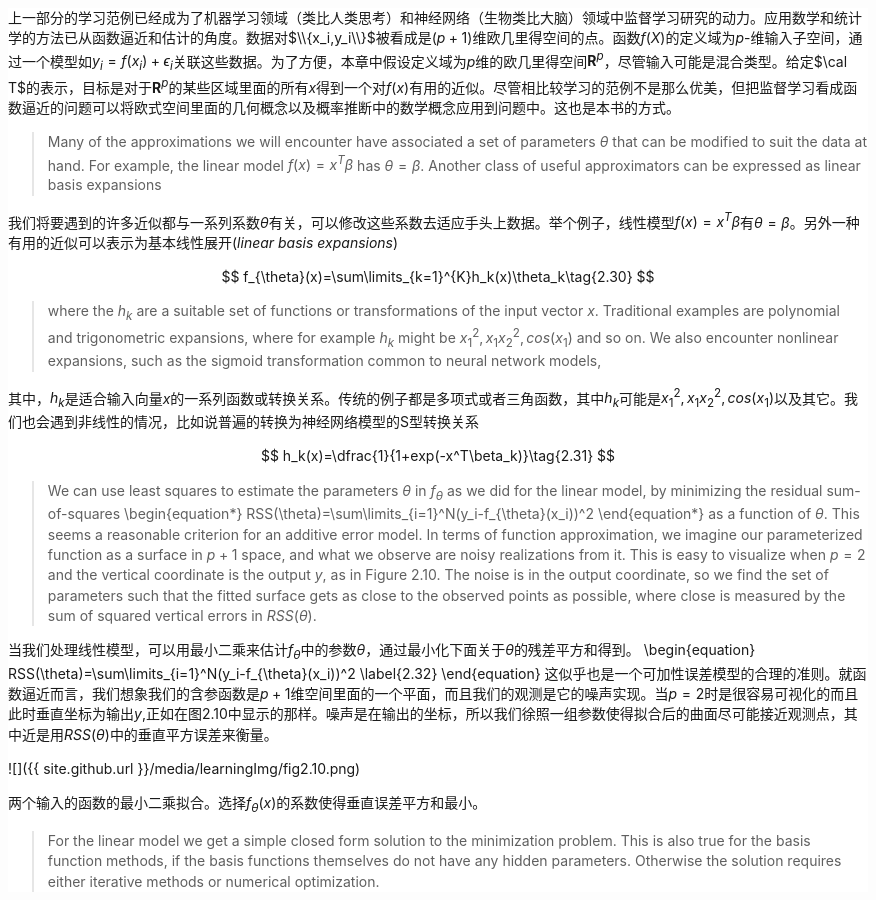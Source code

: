 上一部分的学习范例已经成为了机器学习领域（类比人类思考）和神经网络（生物类比大脑）领域中监督学习研究的动力。应用数学和统计学的方法已从函数逼近和估计的角度。数据对$\\{x_i,y_i\\}$被看成是$(p+1)$维欧几里得空间的点。函数$f(X)$的定义域为$p$-维输入子空间，通过一个模型如$y_i=f(x_i)+\epsilon_i$关联这些数据。为了方便，本章中假设定义域为$p$维的欧几里得空间$\mathbf{R}^p$，尽管输入可能是混合类型。给定$\cal T$的表示，目标是对于$\mathbf{R}^p$的某些区域里面的所有$x$得到一个对$f(x)$有用的近似。尽管相比较学习的范例不是那么优美，但把监督学习看成函数逼近的问题可以将欧式空间里面的几何概念以及概率推断中的数学概念应用到问题中。这也是本书的方式。

> Many of the approximations we will encounter have associated a set of parameters $\theta$ that can be modified to suit the data at hand. For example, the linear model $f(x) = x^T\beta$ has $θ = \beta$. Another class of useful approximators can be expressed as linear basis expansions

我们将要遇到的许多近似都与一系列系数$\theta$有关，可以修改这些系数去适应手头上数据。举个例子，线性模型$f(x)=x^T\beta$有$\theta=\beta$。另外一种有用的近似可以表示为基本线性展开(*linear basis expansions*)

$$
f_{\theta}(x)=\sum\limits_{k=1}^{K}h_k(x)\theta_k\tag{2.30}
$$
> where the $h_k$ are a suitable set of functions or transformations of the input vector $x$. Traditional examples are polynomial and trigonometric expansions, where for example $h_k$ might be $x_1^2,x_1x_2^2,cos(x_1)$ and so on. We also encounter nonlinear expansions, such as the sigmoid transformation common to neural network models,

其中，$h_k$是适合输入向量$x$的一系列函数或转换关系。传统的例子都是多项式或者三角函数，其中$h_k$可能是$x_1^2,x_1x_2^2,cos(x_1)$以及其它。我们也会遇到非线性的情况，比如说普遍的转换为神经网络模型的S型转换关系

$$
h_k(x)=\dfrac{1}{1+exp(-x^T\beta_k)}\tag{2.31}
$$

> We can use least squares to estimate the parameters $\theta$ in $f_{\theta}$ as we did for the linear model, by minimizing the residual sum-of-squares
> \begin{equation\*}
> RSS(\theta)=\sum\limits_{i=1}^N(y_i-f_{\theta}(x_i))^2
> \end{equation\*}
> as a function of $\theta$. This seems a reasonable criterion for an additive error model. In terms of function approximation, we imagine our parameterized
> function as a surface in $p + 1$ space, and what we observe are noisy realizations from it. This is easy to visualize when $p = 2$ and the vertical coordinate is the output $y$, as in Figure 2.10. The noise is in the output coordinate, so we find the set of parameters such that the fitted surface gets as close to the observed points as possible, where close is measured by the sum of squared vertical errors in $RSS(\theta)$.

当我们处理线性模型，可以用最小二乘来估计$f_{\theta}$中的参数$\theta$，通过最小化下面关于$\theta$的残差平方和得到。
\begin{equation}
RSS(\theta)=\sum\limits_{i=1}^N(y_i-f_{\theta}(x_i))^2
\label{2.32}
\end{equation}
这似乎也是一个可加性误差模型的合理的准则。就函数逼近而言，我们想象我们的含参函数是$p+1$维空间里面的一个平面，而且我们的观测是它的噪声实现。当$p=2$时是很容易可视化的而且此时垂直坐标为输出$y$,正如在图2.10中显示的那样。噪声是在输出的坐标，所以我们徐照一组参数使得拟合后的曲面尽可能接近观测点，其中近是用$RSS(\theta)$中的垂直平方误差来衡量。

![]({{ site.github.url }}/media/learningImg/fig2.10.png)

两个输入的函数的最小二乘拟合。选择$f_{\theta}(x)$的系数使得垂直误差平方和最小。

> For the linear model we get a simple closed form solution to the minimization problem. This is also true for the basis function methods, if the basis functions themselves do not have any hidden parameters. Otherwise the solution requires either iterative methods or numerical optimization.
